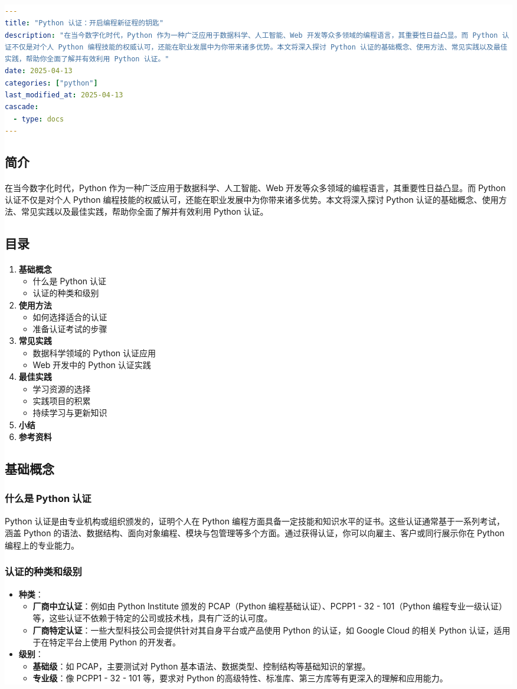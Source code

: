 ```yaml
---
title: "Python 认证：开启编程新征程的钥匙"
description: "在当今数字化时代，Python 作为一种广泛应用于数据科学、人工智能、Web 开发等众多领域的编程语言，其重要性日益凸显。而 Python 认证不仅是对个人 Python 编程技能的权威认可，还能在职业发展中为你带来诸多优势。本文将深入探讨 Python 认证的基础概念、使用方法、常见实践以及最佳实践，帮助你全面了解并有效利用 Python 认证。"
date: 2025-04-13
categories: ["python"]
last_modified_at: 2025-04-13
cascade:
  - type: docs
---
```



## 简介
在当今数字化时代，Python 作为一种广泛应用于数据科学、人工智能、Web 开发等众多领域的编程语言，其重要性日益凸显。而 Python 认证不仅是对个人 Python 编程技能的权威认可，还能在职业发展中为你带来诸多优势。本文将深入探讨 Python 认证的基础概念、使用方法、常见实践以及最佳实践，帮助你全面了解并有效利用 Python 认证。


## 目录
1. **基础概念**
    - 什么是 Python 认证
    - 认证的种类和级别
2. **使用方法**
    - 如何选择适合的认证
    - 准备认证考试的步骤
3. **常见实践**
    - 数据科学领域的 Python 认证应用
    - Web 开发中的 Python 认证实践
4. **最佳实践**
    - 学习资源的选择
    - 实践项目的积累
    - 持续学习与更新知识
5. **小结**
6. **参考资料**

## 基础概念
### 什么是 Python 认证
Python 认证是由专业机构或组织颁发的，证明个人在 Python 编程方面具备一定技能和知识水平的证书。这些认证通常基于一系列考试，涵盖 Python 的语法、数据结构、面向对象编程、模块与包管理等多个方面。通过获得认证，你可以向雇主、客户或同行展示你在 Python 编程上的专业能力。

### 认证的种类和级别
- **种类**：
    - **厂商中立认证**：例如由 Python Institute 颁发的 PCAP（Python 编程基础认证）、PCPP1 - 32 - 101（Python 编程专业一级认证）等，这些认证不依赖于特定的公司或技术栈，具有广泛的认可度。
    - **厂商特定认证**：一些大型科技公司会提供针对其自身平台或产品使用 Python 的认证，如 Google Cloud 的相关 Python 认证，适用于在特定平台上使用 Python 的开发者。
- **级别**：
    - **基础级**：如 PCAP，主要测试对 Python 基本语法、数据类型、控制结构等基础知识的掌握。
    - **专业级**：像 PCPP1 - 32 - 101 等，要求对 Python 的高级特性、标准库、第三方库等有更深入的理解和应用能力。
